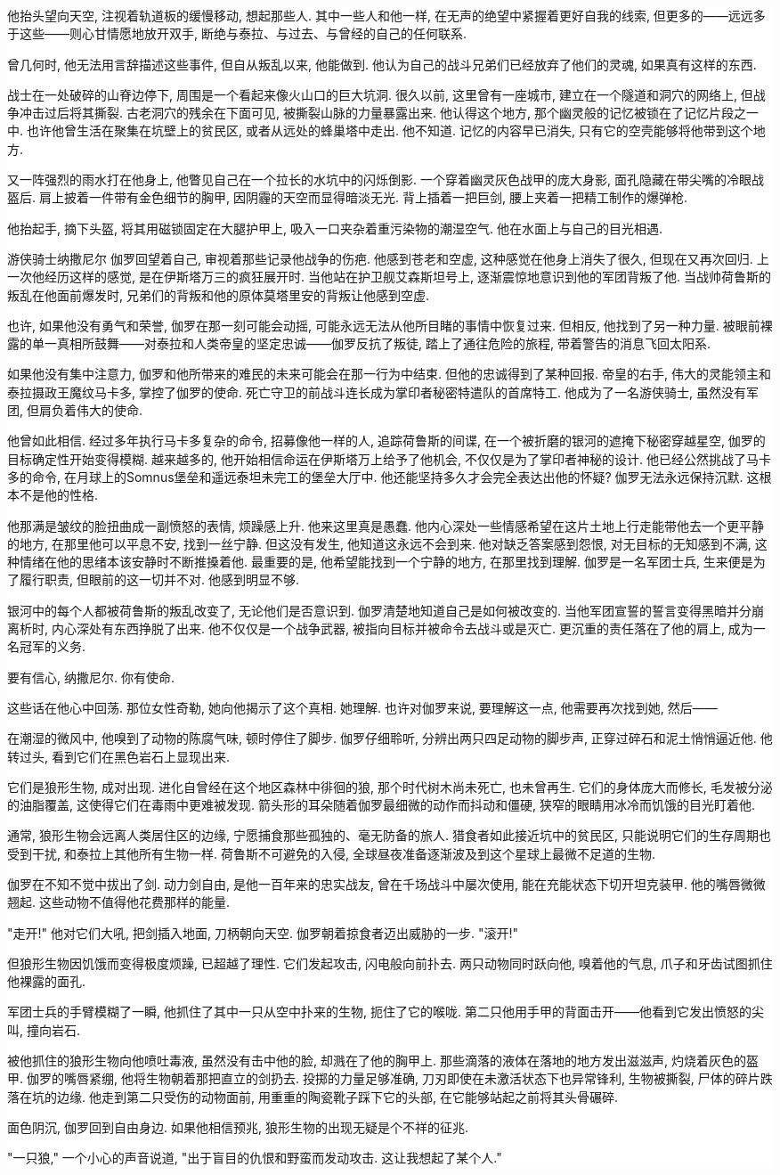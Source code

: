他抬头望向天空, 注视着轨道板的缓慢移动, 想起那些人. 其中一些人和他一样, 在无声的绝望中紧握着更好自我的线索, 但更多的——远远多于这些——则心甘情愿地放开双手, 断绝与泰拉、与过去、与曾经的自己的任何联系.

曾几何时, 他无法用言辞描述这些事件, 但自从叛乱以来, 他能做到. 他认为自己的战斗兄弟们已经放弃了他们的灵魂, 如果真有这样的东西.

战士在一处破碎的山脊边停下, 周围是一个看起来像火山口的巨大坑洞. 很久以前, 这里曾有一座城市, 建立在一个隧道和洞穴的网络上, 但战争冲击过后将其撕裂. 古老洞穴的残余在下面可见, 被撕裂山脉的力量暴露出来. 他认得这个地方, 那个幽灵般的记忆被锁在了记忆片段之一中. 也许他曾生活在聚集在坑壁上的贫民区, 或者从远处的蜂巢塔中走出. 他不知道. 记忆的内容早已消失, 只有它的空壳能够将他带到这个地方.

又一阵强烈的雨水打在他身上, 他瞥见自己在一个拉长的水坑中的闪烁倒影. 一个穿着幽灵灰色战甲的庞大身影, 面孔隐藏在带尖嘴的冷眼战盔后. 肩上披着一件带有金色细节的胸甲, 因阴霾的天空而显得暗淡无光. 背上插着一把巨剑, 腰上夹着一把精工制作的爆弹枪.

他抬起手, 摘下头盔, 将其用磁锁固定在大腿护甲上, 吸入一口夹杂着重污染物的潮湿空气. 他在水面上与自己的目光相遇.

游侠骑士纳撒尼尔 伽罗回望着自己, 审视着那些记录他战争的伤疤. 他感到苍老和空虚, 这种感觉在他身上消失了很久, 但现在又再次回归. 上一次他经历这样的感觉, 是在伊斯塔万三的疯狂展开时. 当他站在护卫舰艾森斯坦号上, 逐渐震惊地意识到他的军团背叛了他. 当战帅荷鲁斯的叛乱在他面前爆发时, 兄弟们的背叛和他的原体莫塔里安的背叛让他感到空虚.

也许, 如果他没有勇气和荣誉, 伽罗在那一刻可能会动摇, 可能永远无法从他所目睹的事情中恢复过来. 但相反, 他找到了另一种力量. 被眼前裸露的单一真相所鼓舞——对泰拉和人类帝皇的坚定忠诚——伽罗反抗了叛徒, 踏上了通往危险的旅程, 带着警告的消息飞回太阳系.

如果他没有集中注意力, 伽罗和他所带来的难民的未来可能会在那一行为中结束. 但他的忠诚得到了某种回报. 帝皇的右手, 伟大的灵能领主和泰拉摄政王魔纹马卡多, 掌控了伽罗的使命. 死亡守卫的前战斗连长成为掌印者秘密特遣队的首席特工. 他成为了一名游侠骑士, 虽然没有军团, 但肩负着伟大的使命.

他曾如此相信. 经过多年执行马卡多复杂的命令, 招募像他一样的人, 追踪荷鲁斯的间谍, 在一个被折磨的银河的遮掩下秘密穿越星空, 伽罗的目标确定性开始变得模糊. 越来越多的, 他开始相信命运在伊斯塔万上给予了他机会, 不仅仅是为了掌印者神秘的设计. 他已经公然挑战了马卡多的命令, 在月球上的Somnus堡垒和遥远泰坦未完工的堡垒大厅中. 他还能坚持多久才会完全表达出他的怀疑? 伽罗无法永远保持沉默. 这根本不是他的性格.

他那满是皱纹的脸扭曲成一副愤怒的表情, 烦躁感上升. 他来这里真是愚蠢. 他内心深处一些情感希望在这片土地上行走能带他去一个更平静的地方, 在那里他可以平息不安, 找到一丝宁静. 但这没有发生, 他知道这永远不会到来. 他对缺乏答案感到怨恨, 对无目标的无知感到不满, 这种情绪在他的思绪本该安静时不断推搡着他. 最重要的是, 他希望能找到一个宁静的地方, 在那里找到理解. 伽罗是一名军团士兵, 生来便是为了履行职责, 但眼前的这一切并不对. 他感到明显不够.

银河中的每个人都被荷鲁斯的叛乱改变了, 无论他们是否意识到. 伽罗清楚地知道自己是如何被改变的. 当他军团宣誓的誓言变得黑暗并分崩离析时, 内心深处有东西挣脱了出来. 他不仅仅是一个战争武器, 被指向目标并被命令去战斗或是灭亡. 更沉重的责任落在了他的肩上, 成为一名冠军的义务.

要有信心, 纳撒尼尔. 你有使命.

这些话在他心中回荡. 那位女性奇勒, 她向他揭示了这个真相. 她理解. 也许对伽罗来说, 要理解这一点, 他需要再次找到她, 然后——

在潮湿的微风中, 他嗅到了动物的陈腐气味, 顿时停住了脚步. 伽罗仔细聆听, 分辨出两只四足动物的脚步声, 正穿过碎石和泥土悄悄逼近他. 他转过头, 看到它们在黑色岩石上显现出来.

它们是狼形生物, 成对出现. 进化自曾经在这个地区森林中徘徊的狼, 那个时代树木尚未死亡, 也未曾再生. 它们的身体庞大而修长, 毛发被分泌的油脂覆盖, 这使得它们在毒雨中更难被发现. 箭头形的耳朵随着伽罗最细微的动作而抖动和僵硬, 狭窄的眼睛用冰冷而饥饿的目光盯着他.

通常, 狼形生物会远离人类居住区的边缘, 宁愿捕食那些孤独的、毫无防备的旅人. 猎食者如此接近坑中的贫民区, 只能说明它们的生存周期也受到干扰, 和泰拉上其他所有生物一样. 荷鲁斯不可避免的入侵, 全球昼夜准备逐渐波及到这个星球上最微不足道的生物.

伽罗在不知不觉中拔出了剑. 动力剑自由, 是他一百年来的忠实战友, 曾在千场战斗中屡次使用, 能在充能状态下切开坦克装甲. 他的嘴唇微微翘起. 这些动物不值得他花费那样的能量.

"走开!" 他对它们大吼, 把剑插入地面, 刀柄朝向天空. 伽罗朝着掠食者迈出威胁的一步. "滚开!"

但狼形生物因饥饿而变得极度烦躁, 已超越了理性. 它们发起攻击, 闪电般向前扑去. 两只动物同时跃向他, 嗅着他的气息, 爪子和牙齿试图抓住他裸露的面孔.

军团士兵的手臂模糊了一瞬, 他抓住了其中一只从空中扑来的生物, 扼住了它的喉咙. 第二只他用手甲的背面击开——他看到它发出愤怒的尖叫, 撞向岩石.

被他抓住的狼形生物向他喷吐毒液, 虽然没有击中他的脸, 却溅在了他的胸甲上. 那些滴落的液体在落地的地方发出滋滋声, 灼烧着灰色的盔甲. 伽罗的嘴唇紧绷, 他将生物朝着那把直立的剑扔去. 投掷的力量足够准确, 刀刃即使在未激活状态下也异常锋利, 生物被撕裂, 尸体的碎片跌落在坑的边缘. 他走到第二只受伤的动物面前, 用重重的陶瓷靴子踩下它的头部, 在它能够站起之前将其头骨碾碎.

面色阴沉, 伽罗回到自由身边. 如果他相信预兆, 狼形生物的出现无疑是个不祥的征兆.

"一只狼," 一个小心的声音说道, "出于盲目的仇恨和野蛮而发动攻击. 这让我想起了某个人."
